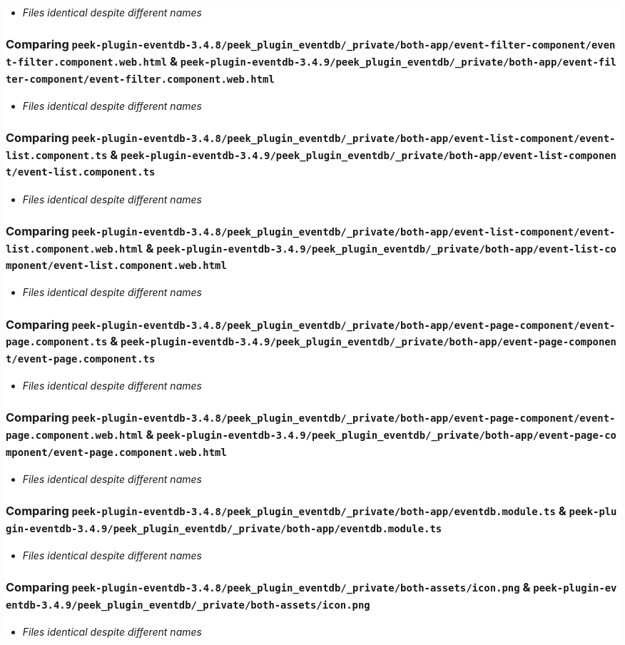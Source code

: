  * *Files identical despite different names*

### Comparing `peek-plugin-eventdb-3.4.8/peek_plugin_eventdb/_private/both-app/event-filter-component/event-filter.component.web.html` & `peek-plugin-eventdb-3.4.9/peek_plugin_eventdb/_private/both-app/event-filter-component/event-filter.component.web.html`

 * *Files identical despite different names*

### Comparing `peek-plugin-eventdb-3.4.8/peek_plugin_eventdb/_private/both-app/event-list-component/event-list.component.ts` & `peek-plugin-eventdb-3.4.9/peek_plugin_eventdb/_private/both-app/event-list-component/event-list.component.ts`

 * *Files identical despite different names*

### Comparing `peek-plugin-eventdb-3.4.8/peek_plugin_eventdb/_private/both-app/event-list-component/event-list.component.web.html` & `peek-plugin-eventdb-3.4.9/peek_plugin_eventdb/_private/both-app/event-list-component/event-list.component.web.html`

 * *Files identical despite different names*

### Comparing `peek-plugin-eventdb-3.4.8/peek_plugin_eventdb/_private/both-app/event-page-component/event-page.component.ts` & `peek-plugin-eventdb-3.4.9/peek_plugin_eventdb/_private/both-app/event-page-component/event-page.component.ts`

 * *Files identical despite different names*

### Comparing `peek-plugin-eventdb-3.4.8/peek_plugin_eventdb/_private/both-app/event-page-component/event-page.component.web.html` & `peek-plugin-eventdb-3.4.9/peek_plugin_eventdb/_private/both-app/event-page-component/event-page.component.web.html`

 * *Files identical despite different names*

### Comparing `peek-plugin-eventdb-3.4.8/peek_plugin_eventdb/_private/both-app/eventdb.module.ts` & `peek-plugin-eventdb-3.4.9/peek_plugin_eventdb/_private/both-app/eventdb.module.ts`

 * *Files identical despite different names*

### Comparing `peek-plugin-eventdb-3.4.8/peek_plugin_eventdb/_private/both-assets/icon.png` & `peek-plugin-eventdb-3.4.9/peek_plugin_eventdb/_private/both-assets/icon.png`

 * *Files identical despite different names*
